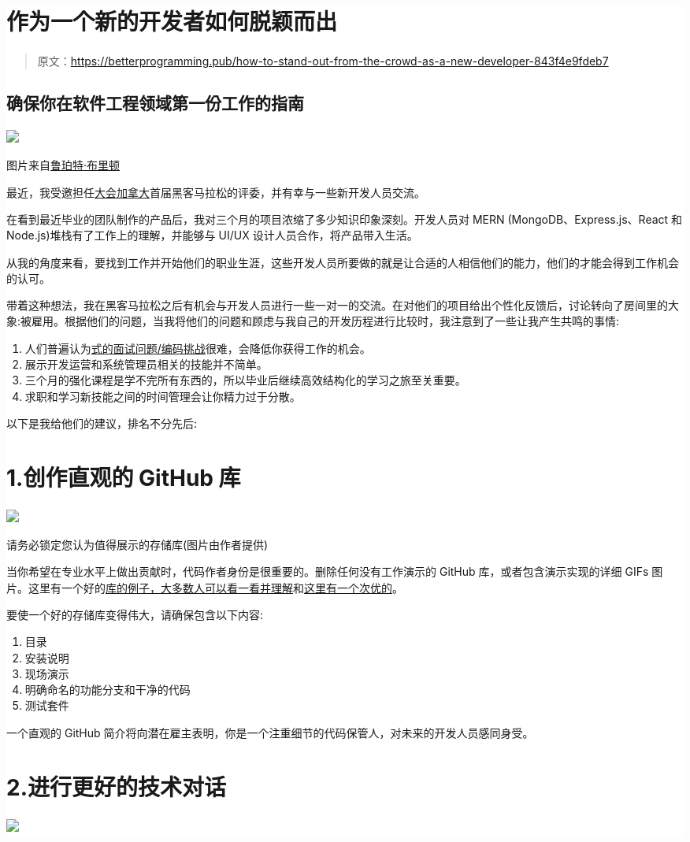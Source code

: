 # 作为一个新的开发者如何脱颖而出

> 原文：<https://betterprogramming.pub/how-to-stand-out-from-the-crowd-as-a-new-developer-843f4e9fdeb7>

## 确保你在软件工程领域第一份工作的指南

![](img/d7074ae8b39043203a182ab016a2e59c.png)

图片来自[鲁珀特·布里顿](https://unsplash.com/@rupert_britton)

最近，我受邀担任[大会加拿大](https://generalassemb.ly)首届黑客马拉松的评委，并有幸与一些新开发人员交流。

在看到最近毕业的团队制作的产品后，我对三个月的项目浓缩了多少知识印象深刻。开发人员对 MERN (MongoDB、Express.js、React 和 Node.js)堆栈有了工作上的理解，并能够与 UI/UX 设计人员合作，将产品带入生活。

从我的角度来看，要找到工作并开始他们的职业生涯，这些开发人员所要做的就是让合适的人相信他们的能力，他们的才能会得到工作机会的认可。

带着这种想法，我在黑客马拉松之后有机会与开发人员进行一些一对一的交流。在对他们的项目给出个性化反馈后，讨论转向了房间里的大象:被雇用。根据他们的问题，当我将他们的问题和顾虑与我自己的开发历程进行比较时，我注意到了一些让我产生共鸣的事情:

1.  人们普遍认为[式的面试问题/编码挑战](https://hackernoon.com/50-data-structure-and-algorithms-interview-questions-for-programmers-b4b1ac61f5b0)很难，会降低你获得工作的机会。
2.  展示开发运营和系统管理员相关的技能并不简单。
3.  三个月的强化课程是学不完所有东西的，所以毕业后继续高效结构化的学习之旅至关重要。
4.  求职和学习新技能之间的时间管理会让你精力过于分散。

以下是我给他们的建议，排名不分先后:

# 1.创作直观的 GitHub 库

![](img/2c7f73a670cea30a413cf252bc359bce.png)

请务必锁定您认为值得展示的存储库(图片由作者提供)

当你希望在专业水平上做出贡献时，代码作者身份是很重要的。删除任何没有工作演示的 GitHub 库，或者包含演示实现的详细 GIFs 图片。这里有一个好的[库的例子，大多数人可以看一看并理解](https://github.com/donrestarone/object-detectr)和[这里有一个次优的](https://github.com/donrestarone/hello-elixir/tree/master/cards)。

要使一个好的存储库变得伟大，请确保包含以下内容:

1.  目录
2.  安装说明
3.  现场演示
4.  明确命名的功能分支和干净的代码
5.  测试套件

一个直观的 GitHub 简介将向潜在雇主表明，你是一个注重细节的代码保管人，对未来的开发人员感同身受。

# 2.进行更好的技术对话

![](img/90579d1292d397e10cd5f6c854b2a8de.png)
